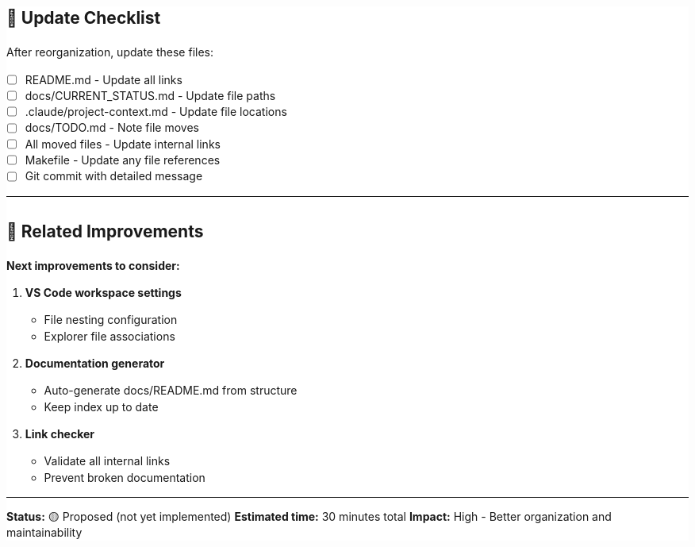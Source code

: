 
## 📝 Update Checklist

After reorganization, update these files:

- [ ] README.md - Update all links
- [ ] docs/CURRENT_STATUS.md - Update file paths
- [ ] .claude/project-context.md - Update file locations
- [ ] docs/TODO.md - Note file moves
- [ ] All moved files - Update internal links
- [ ] Makefile - Update any file references
- [ ] Git commit with detailed message

---

## 🔗 Related Improvements

**Next improvements to consider:**

1. **VS Code workspace settings**
   - File nesting configuration
   - Explorer file associations

2. **Documentation generator**
   - Auto-generate docs/README.md from structure
   - Keep index up to date

3. **Link checker**
   - Validate all internal links
   - Prevent broken documentation

---

**Status:** 🟡 Proposed (not yet implemented)
**Estimated time:** 30 minutes total
**Impact:** High - Better organization and maintainability
